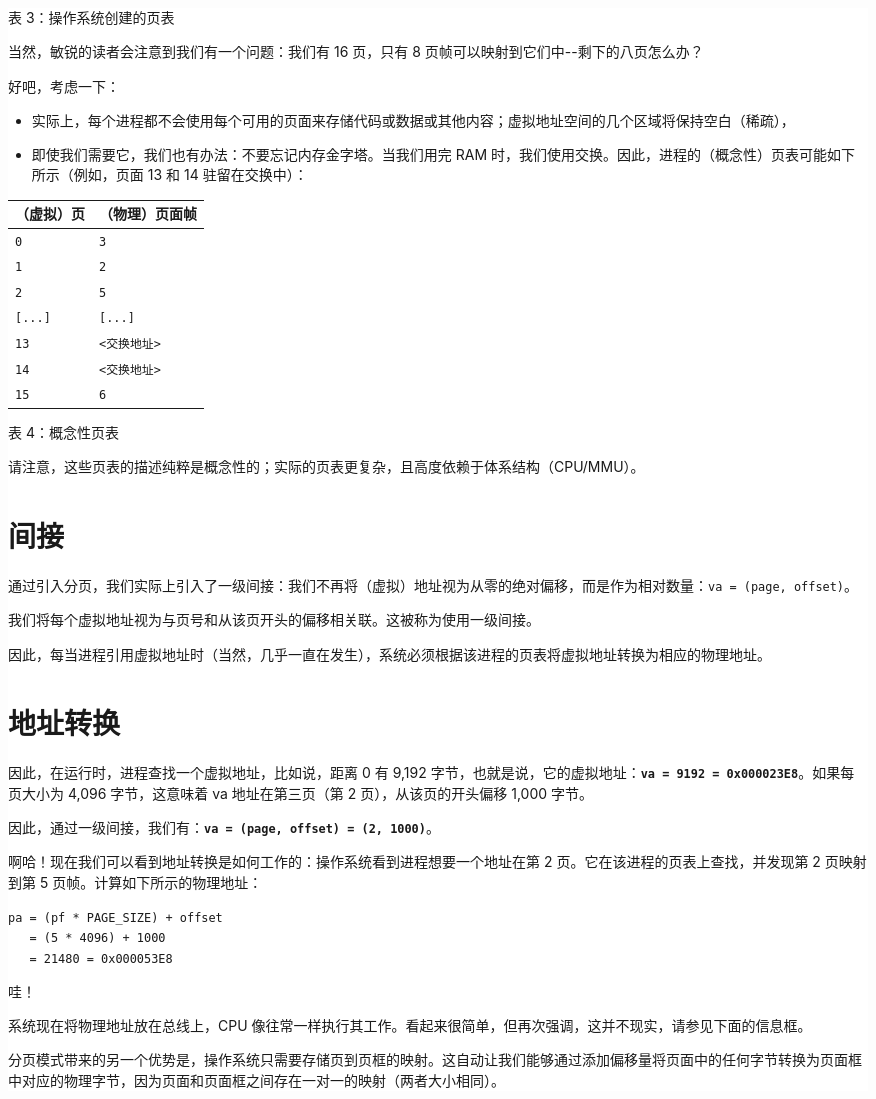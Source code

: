 表 3：操作系统创建的页表

当然，敏锐的读者会注意到我们有一个问题：我们有 16 页，只有 8 页帧可以映射到它们中--剩下的八页怎么办？

好吧，考虑一下：

+   实际上，每个进程都不会使用每个可用的页面来存储代码或数据或其他内容；虚拟地址空间的几个区域将保持空白（稀疏），

+   即使我们需要它，我们也有办法：不要忘记内存金字塔。当我们用完 RAM 时，我们使用交换。因此，进程的（概念性）页表可能如下所示（例如，页面 13 和 14 驻留在交换中）：

| **（虚拟）页** | **（物理）页面帧** |
| --- | --- |
| `0` | `3` |
| `1` | `2` |
| `2` | `5` |
| `[...]` | `[...]` |
| `13` | `<交换地址>` |
| `14` | `<交换地址>` |
| `15` | `6` |

表 4：概念性页表

请注意，这些页表的描述纯粹是概念性的；实际的页表更复杂，且高度依赖于体系结构（CPU/MMU）。

# 间接

通过引入分页，我们实际上引入了一级间接：我们不再将（虚拟）地址视为从零的绝对偏移，而是作为相对数量：`va = (page, offset)`。

我们将每个虚拟地址视为与页号和从该页开头的偏移相关联。这被称为使用一级间接。

因此，每当进程引用虚拟地址时（当然，几乎一直在发生），系统必须根据该进程的页表将虚拟地址转换为相应的物理地址。

# 地址转换

因此，在运行时，进程查找一个虚拟地址，比如说，距离 0 有 9,192 字节，也就是说，它的虚拟地址：**`va = 9192 = 0x000023E8`**。如果每页大小为 4,096 字节，这意味着 va 地址在第三页（第 2 页），从该页的开头偏移 1,000 字节。

因此，通过一级间接，我们有：**`va = (page, offset) = (2, 1000)`**。

啊哈！现在我们可以看到地址转换是如何工作的：操作系统看到进程想要一个地址在第 2 页。它在该进程的页表上查找，并发现第 2 页映射到第 5 页帧。计算如下所示的物理地址：

```
pa = (pf * PAGE_SIZE) + offset
   = (5 * 4096) + 1000
   = 21480 = 0x000053E8
```

哇！

系统现在将物理地址放在总线上，CPU 像往常一样执行其工作。看起来很简单，但再次强调，这并不现实，请参见下面的信息框。

分页模式带来的另一个优势是，操作系统只需要存储页到页框的映射。这自动让我们能够通过添加偏移量将页面中的任何字节转换为页面框中对应的物理字节，因为页面和页面框之间存在一对一的映射（两者大小相同）。
